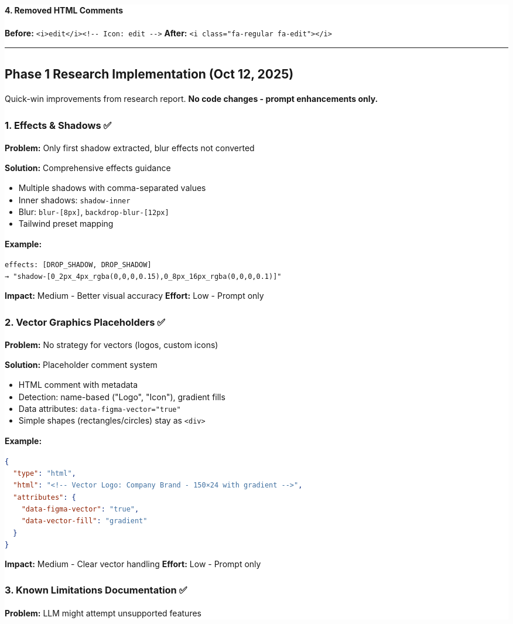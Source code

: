 #### 4. Removed HTML Comments
**Before:** `<i>edit</i><!-- Icon: edit -->`
**After:** `<i class="fa-regular fa-edit"></i>`

---

## Phase 1 Research Implementation (Oct 12, 2025)

Quick-win improvements from research report. **No code changes - prompt enhancements only.**

### 1. Effects & Shadows ✅
**Problem:** Only first shadow extracted, blur effects not converted

**Solution:** Comprehensive effects guidance
- Multiple shadows with comma-separated values
- Inner shadows: `shadow-inner`
- Blur: `blur-[8px]`, `backdrop-blur-[12px]`
- Tailwind preset mapping

**Example:**
```
effects: [DROP_SHADOW, DROP_SHADOW]
→ "shadow-[0_2px_4px_rgba(0,0,0,0.15),0_8px_16px_rgba(0,0,0,0.1)]"
```

**Impact:** Medium - Better visual accuracy
**Effort:** Low - Prompt only

### 2. Vector Graphics Placeholders ✅
**Problem:** No strategy for vectors (logos, custom icons)

**Solution:** Placeholder comment system
- HTML comment with metadata
- Detection: name-based ("Logo", "Icon"), gradient fills
- Data attributes: `data-figma-vector="true"`
- Simple shapes (rectangles/circles) stay as `<div>`

**Example:**
```json
{
  "type": "html",
  "html": "<!-- Vector Logo: Company Brand - 150×24 with gradient -->",
  "attributes": {
    "data-figma-vector": "true",
    "data-vector-fill": "gradient"
  }
}
```

**Impact:** Medium - Clear vector handling
**Effort:** Low - Prompt only

### 3. Known Limitations Documentation ✅
**Problem:** LLM might attempt unsupported features
